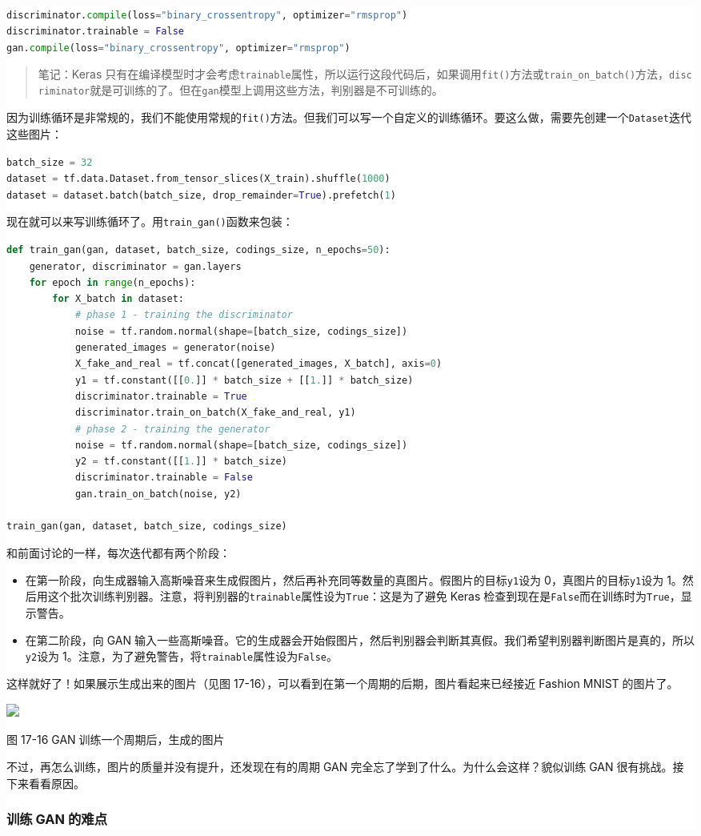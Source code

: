 ```py
discriminator.compile(loss="binary_crossentropy", optimizer="rmsprop")
discriminator.trainable = False
gan.compile(loss="binary_crossentropy", optimizer="rmsprop") 
```

> 笔记：Keras 只有在编译模型时才会考虑`trainable`属性，所以运行这段代码后，如果调用`fit()`方法或`train_on_batch()`方法，`discriminator`就是可训练的了。但在`gan`模型上调用这些方法，判别器是不可训练的。

因为训练循环是非常规的，我们不能使用常规的`fit()`方法。但我们可以写一个自定义的训练循环。要这么做，需要先创建一个`Dataset`迭代这些图片：

```py
batch_size = 32
dataset = tf.data.Dataset.from_tensor_slices(X_train).shuffle(1000)
dataset = dataset.batch(batch_size, drop_remainder=True).prefetch(1) 
```

现在就可以来写训练循环了。用`train_gan()`函数来包装：

```py
def train_gan(gan, dataset, batch_size, codings_size, n_epochs=50):
    generator, discriminator = gan.layers
    for epoch in range(n_epochs):
        for X_batch in dataset:
            # phase 1 - training the discriminator
            noise = tf.random.normal(shape=[batch_size, codings_size])
            generated_images = generator(noise)
            X_fake_and_real = tf.concat([generated_images, X_batch], axis=0)
            y1 = tf.constant([[0.]] * batch_size + [[1.]] * batch_size)
            discriminator.trainable = True
            discriminator.train_on_batch(X_fake_and_real, y1)
            # phase 2 - training the generator
            noise = tf.random.normal(shape=[batch_size, codings_size])
            y2 = tf.constant([[1.]] * batch_size)
            discriminator.trainable = False
            gan.train_on_batch(noise, y2)

train_gan(gan, dataset, batch_size, codings_size) 
```

和前面讨论的一样，每次迭代都有两个阶段：

*   在第一阶段，向生成器输入高斯噪音来生成假图片，然后再补充同等数量的真图片。假图片的目标`y1`设为 0，真图片的目标`y1`设为 1。然后用这个批次训练判别器。注意，将判别器的`trainable`属性设为`True`：这是为了避免 Keras 检查到现在是`False`而在训练时为`True`，显示警告。

*   在第二阶段，向 GAN 输入一些高斯噪音。它的生成器会开始假图片，然后判别器会判断其真假。我们希望判别器判断图片是真的，所以`y2`设为 1。注意，为了避免警告，将`trainable`属性设为`False`。

这样就好了！如果展示生成出来的图片（见图 17-16），可以看到在第一个周期的后期，图片看起来已经接近 Fashion MNIST 的图片了。

![](img/49a9afbd5ba01e0eb2b98f7000c9f94e.png)

图 17-16 GAN 训练一个周期后，生成的图片

不过，再怎么训练，图片的质量并没有提升，还发现在有的周期 GAN 完全忘了学到了什么。为什么会这样？貌似训练 GAN 很有挑战。接下来看看原因。

### 训练 GAN 的难点
